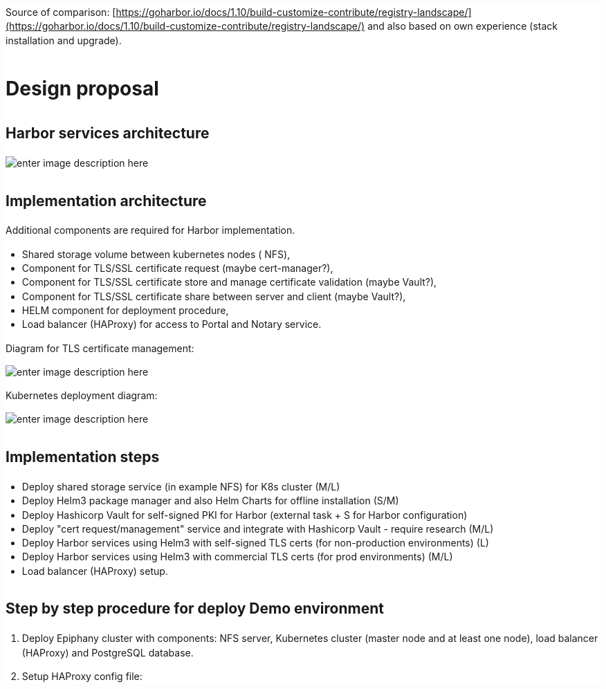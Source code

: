 Source of comparison: [https://goharbor.io/docs/1.10/build-customize-contribute/registry-landscape/](https://goharbor.io/docs/1.10/build-customize-contribute/registry-landscape/)
and also based on own experience (stack installation and upgrade).

# Design proposal

## Harbor services architecture 

![enter image description here](https://raw.githubusercontent.com/goharbor/harbor/master/docs/1.10/img/harbor-architecture-1.10.png)

## Implementation architecture
Additional components are required for Harbor implementation.  

- Shared storage volume between kubernetes nodes ( NFS),
- Component for TLS/SSL certificate request (maybe cert-manager?), 
- Component for TLS/SSL certificate store and manage certificate validation (maybe Vault?), 
- Component for TLS/SSL certificate share between server and client (maybe Vault?), 
- HELM component for deployment procedure,
- Load balancer (HAProxy) for access to Portal and Notary service.


Diagram for TLS certificate management:


![enter image description here](./CertDiagram.png)



Kubernetes deployment diagram:

![enter image description here](./KubernetesDiagram.png)


## Implementation steps
- Deploy shared storage service (in example NFS) for K8s cluster (M/L)
- Deploy Helm3 package manager and also Helm Charts for offline installation (S/M)
- Deploy Hashicorp Vault for self-signed PKI for Harbor (external task + S for Harbor configuration)
- Deploy "cert request/management" service and integrate with Hashicorp Vault - require research (M/L)
- Deploy Harbor services using Helm3 with self-signed TLS certs (for non-production environments) (L)
- Deploy Harbor services using Helm3 with commercial TLS certs (for prod environments) (M/L)
- Load balancer (HAProxy) setup.

## Step by step procedure for deploy Demo environment

1. Deploy Epiphany cluster with components: NFS server, Kubernetes cluster (master node and at least one node), load balancer (HAProxy) and PostgreSQL database.

2. Setup HAProxy config file:
